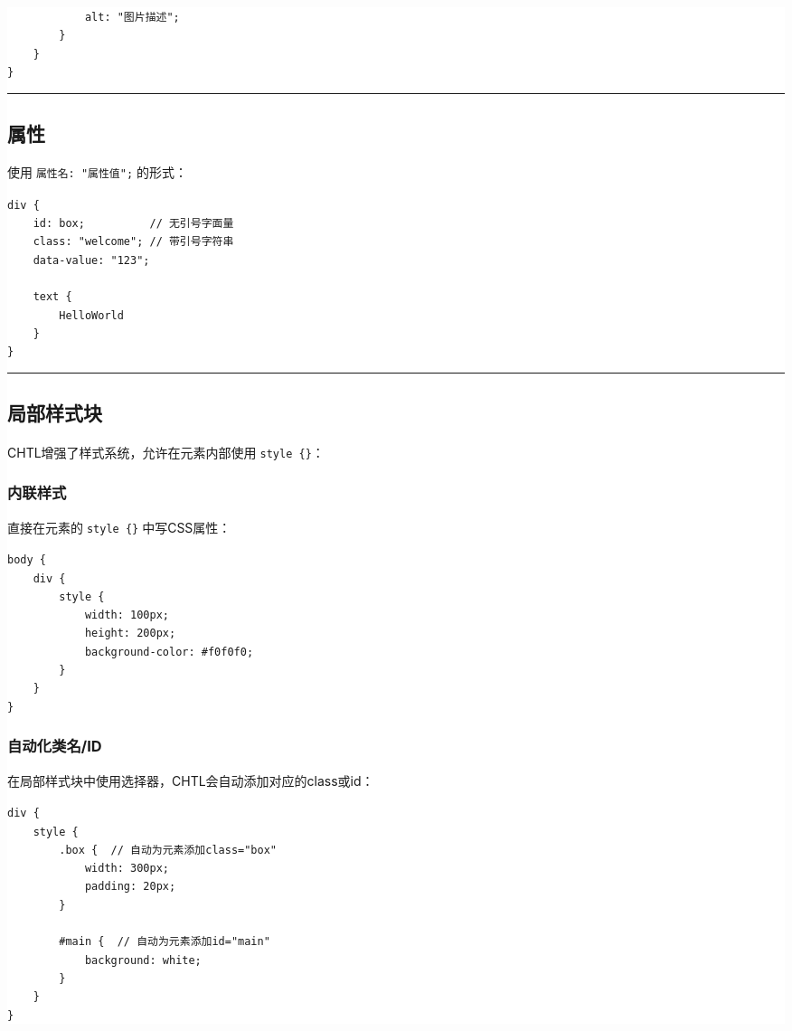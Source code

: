 ```chtl
            alt: "图片描述";
        }
    }
}
```

---

## 属性

使用 `属性名: "属性值";` 的形式：

```chtl
div {
    id: box;          // 无引号字面量
    class: "welcome"; // 带引号字符串
    data-value: "123";
    
    text {
        HelloWorld
    }
}
```

---

## 局部样式块

CHTL增强了样式系统，允许在元素内部使用 `style {}`：

### 内联样式
直接在元素的 `style {}` 中写CSS属性：

```chtl
body {
    div {
        style {
            width: 100px;
            height: 200px;
            background-color: #f0f0f0;
        }
    }
}
```

### 自动化类名/ID
在局部样式块中使用选择器，CHTL会自动添加对应的class或id：

```chtl
div {
    style {
        .box {  // 自动为元素添加class="box"
            width: 300px;
            padding: 20px;
        }
        
        #main {  // 自动为元素添加id="main"
            background: white;
        }
    }
}
```
